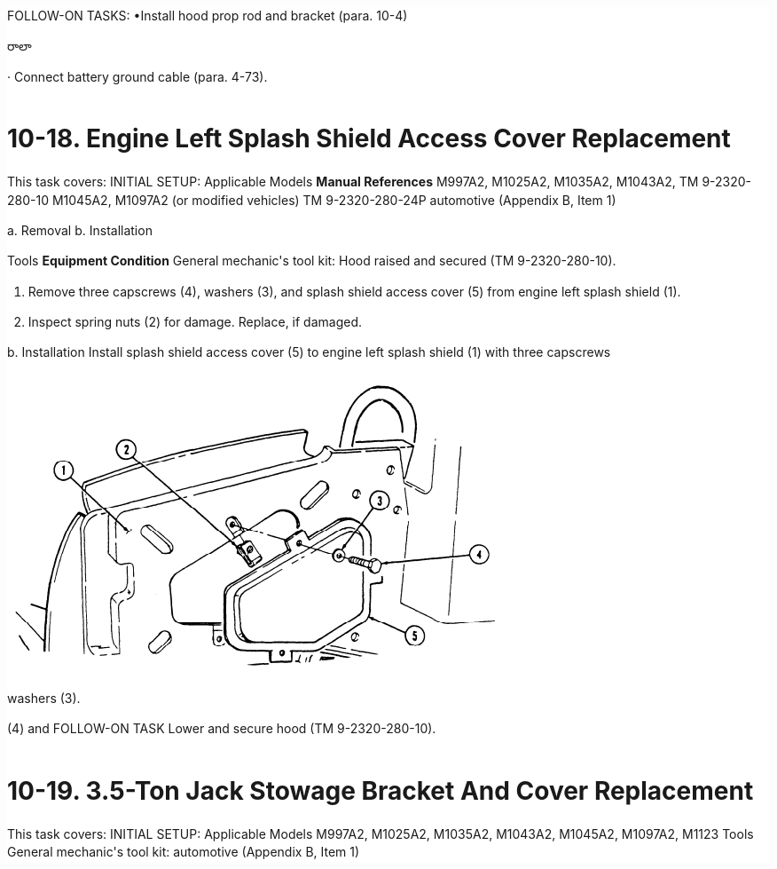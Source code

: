 FOLLOW-ON TASKS: •Install hood prop rod and bracket (para. 10-4)

రాలా

· Connect battery ground cable (para. 4-73).

# 10-18. Engine Left Splash Shield Access Cover Replacement

This task covers:
INITIAL SETUP:
Applicable Models **Manual References**
M997A2, M1025A2, M1035A2, M1043A2, TM 9-2320-280-10 M1045A2, M1097A2 (or modified vehicles) TM 9-2320-280-24P
automotive (Appendix B, Item 1)

a. Removal b. Installation

Tools **Equipment Condition**
General mechanic's tool kit: Hood raised and secured (TM 9-2320-280-10).

1. Remove three capscrews (4), washers (3), and splash shield access cover (5) from engine left splash shield (1).

2. Inspect spring nuts (2) for damage. Replace, if damaged.

b. Installation Install splash shield access cover (5) to engine left splash shield (1) with three capscrews

![47_image_0.png](images/47_image_0.png)

washers (3).

(4) and FOLLOW-ON TASK Lower and secure hood (TM 9-2320-280-10).

# 10-19. 3.5-Ton Jack Stowage Bracket And Cover Replacement

This task covers:
INITIAL SETUP: Applicable Models M997A2, M1025A2, M1035A2, M1043A2, M1045A2, M1097A2, M1123 Tools General mechanic's tool kit:
automotive (Appendix B, Item 1)
